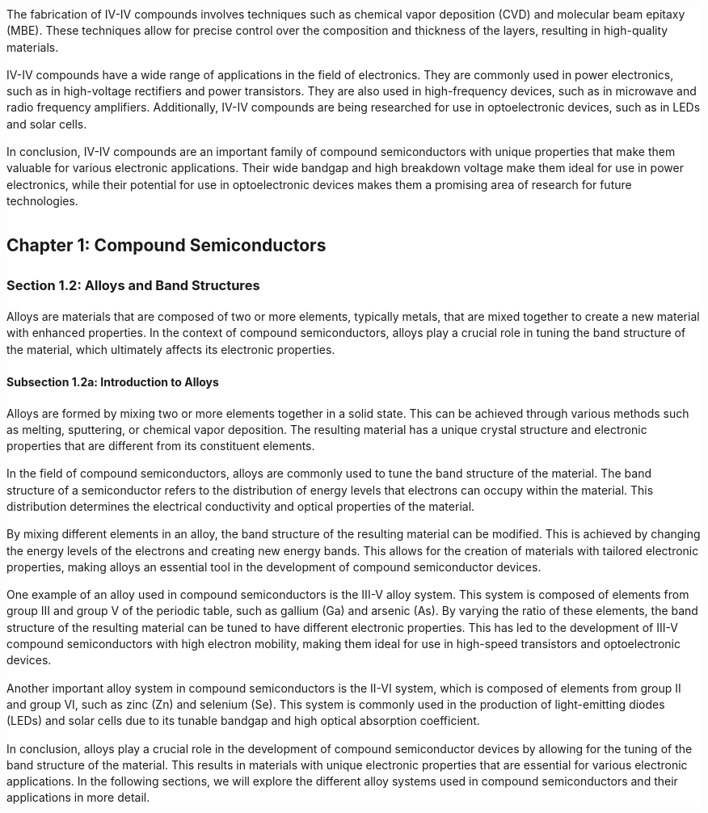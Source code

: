 The fabrication of IV-IV compounds involves techniques such as chemical vapor deposition (CVD) and molecular beam epitaxy (MBE). These techniques allow for precise control over the composition and thickness of the layers, resulting in high-quality materials.

IV-IV compounds have a wide range of applications in the field of electronics. They are commonly used in power electronics, such as in high-voltage rectifiers and power transistors. They are also used in high-frequency devices, such as in microwave and radio frequency amplifiers. Additionally, IV-IV compounds are being researched for use in optoelectronic devices, such as in LEDs and solar cells.

In conclusion, IV-IV compounds are an important family of compound semiconductors with unique properties that make them valuable for various electronic applications. Their wide bandgap and high breakdown voltage make them ideal for use in power electronics, while their potential for use in optoelectronic devices makes them a promising area of research for future technologies. 


## Chapter 1: Compound Semiconductors

### Section 1.2: Alloys and Band Structures

Alloys are materials that are composed of two or more elements, typically metals, that are mixed together to create a new material with enhanced properties. In the context of compound semiconductors, alloys play a crucial role in tuning the band structure of the material, which ultimately affects its electronic properties.

#### Subsection 1.2a: Introduction to Alloys

Alloys are formed by mixing two or more elements together in a solid state. This can be achieved through various methods such as melting, sputtering, or chemical vapor deposition. The resulting material has a unique crystal structure and electronic properties that are different from its constituent elements.

In the field of compound semiconductors, alloys are commonly used to tune the band structure of the material. The band structure of a semiconductor refers to the distribution of energy levels that electrons can occupy within the material. This distribution determines the electrical conductivity and optical properties of the material.

By mixing different elements in an alloy, the band structure of the resulting material can be modified. This is achieved by changing the energy levels of the electrons and creating new energy bands. This allows for the creation of materials with tailored electronic properties, making alloys an essential tool in the development of compound semiconductor devices.

One example of an alloy used in compound semiconductors is the III-V alloy system. This system is composed of elements from group III and group V of the periodic table, such as gallium (Ga) and arsenic (As). By varying the ratio of these elements, the band structure of the resulting material can be tuned to have different electronic properties. This has led to the development of III-V compound semiconductors with high electron mobility, making them ideal for use in high-speed transistors and optoelectronic devices.

Another important alloy system in compound semiconductors is the II-VI system, which is composed of elements from group II and group VI, such as zinc (Zn) and selenium (Se). This system is commonly used in the production of light-emitting diodes (LEDs) and solar cells due to its tunable bandgap and high optical absorption coefficient.

In conclusion, alloys play a crucial role in the development of compound semiconductor devices by allowing for the tuning of the band structure of the material. This results in materials with unique electronic properties that are essential for various electronic applications. In the following sections, we will explore the different alloy systems used in compound semiconductors and their applications in more detail.
